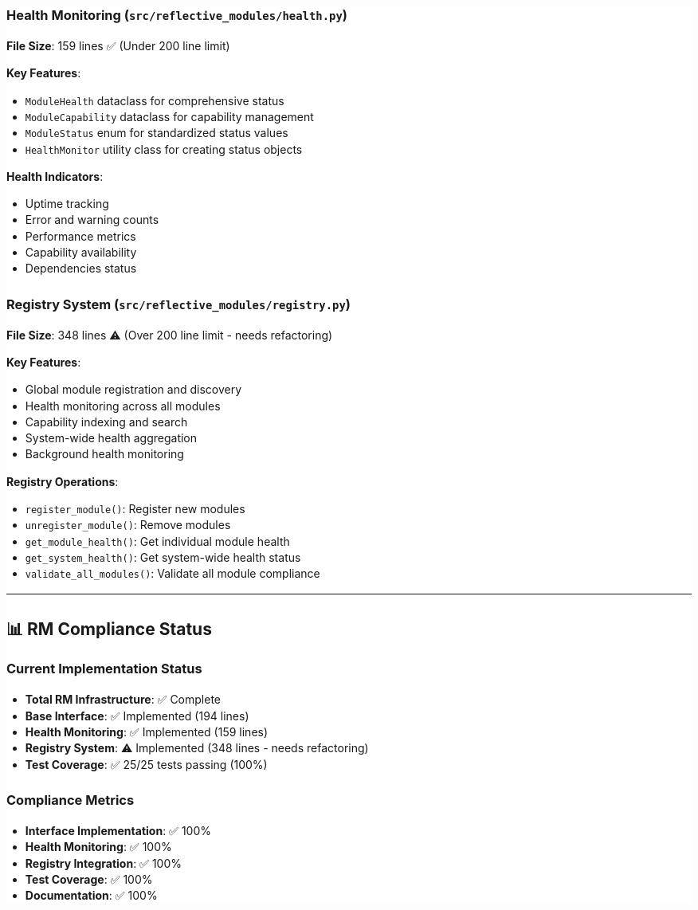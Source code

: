 ### **Health Monitoring (`src/reflective_modules/health.py`)**

**File Size**: 159 lines ✅ (Under 200 line limit)

**Key Features**:
- `ModuleHealth` dataclass for comprehensive status
- `ModuleCapability` dataclass for capability management
- `ModuleStatus` enum for standardized status values
- `HealthMonitor` utility class for creating status objects

**Health Indicators**:
- Uptime tracking
- Error and warning counts
- Performance metrics
- Capability availability
- Dependencies status

### **Registry System (`src/reflective_modules/registry.py`)**

**File Size**: 348 lines ⚠️ (Over 200 line limit - needs refactoring)

**Key Features**:
- Global module registration and discovery
- Health monitoring across all modules
- Capability indexing and search
- System-wide health aggregation
- Background health monitoring

**Registry Operations**:
- `register_module()`: Register new modules
- `unregister_module()`: Remove modules
- `get_module_health()`: Get individual module health
- `get_system_health()`: Get system-wide health status
- `validate_all_modules()`: Validate all module compliance

---

## 📊 **RM Compliance Status**

### **Current Implementation Status**

- **Total RM Infrastructure**: ✅ Complete
- **Base Interface**: ✅ Implemented (194 lines)
- **Health Monitoring**: ✅ Implemented (159 lines)
- **Registry System**: ⚠️ Implemented (348 lines - needs refactoring)
- **Test Coverage**: ✅ 25/25 tests passing (100%)

### **Compliance Metrics**

- **Interface Implementation**: ✅ 100%
- **Health Monitoring**: ✅ 100%
- **Registry Integration**: ✅ 100%
- **Test Coverage**: ✅ 100%
- **Documentation**: ✅ 100%
